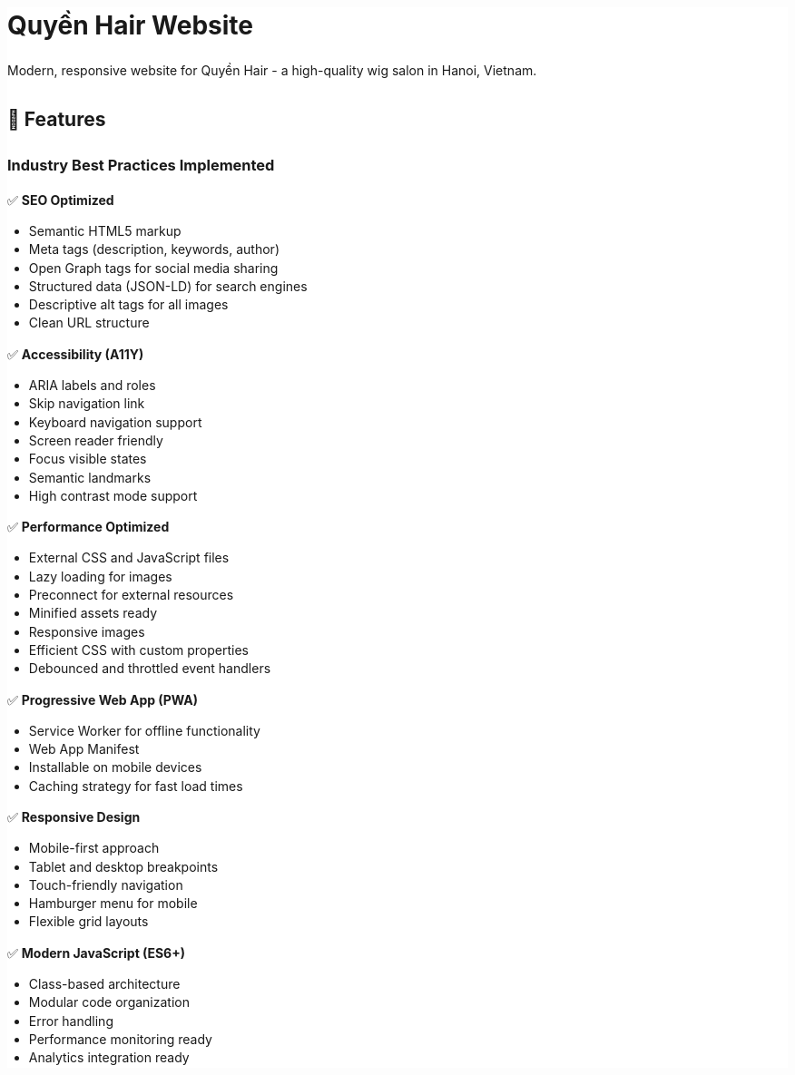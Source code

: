 # Quyền Hair Website

Modern, responsive website for Quyền Hair - a high-quality wig salon in Hanoi, Vietnam.

## 🌟 Features

### **Industry Best Practices Implemented**

✅ **SEO Optimized**
- Semantic HTML5 markup
- Meta tags (description, keywords, author)
- Open Graph tags for social media sharing
- Structured data (JSON-LD) for search engines
- Descriptive alt tags for all images
- Clean URL structure

✅ **Accessibility (A11Y)**
- ARIA labels and roles
- Skip navigation link
- Keyboard navigation support
- Screen reader friendly
- Focus visible states
- Semantic landmarks
- High contrast mode support

✅ **Performance Optimized**
- External CSS and JavaScript files
- Lazy loading for images
- Preconnect for external resources
- Minified assets ready
- Responsive images
- Efficient CSS with custom properties
- Debounced and throttled event handlers

✅ **Progressive Web App (PWA)**
- Service Worker for offline functionality
- Web App Manifest
- Installable on mobile devices
- Caching strategy for fast load times

✅ **Responsive Design**
- Mobile-first approach
- Tablet and desktop breakpoints
- Touch-friendly navigation
- Hamburger menu for mobile
- Flexible grid layouts

✅ **Modern JavaScript (ES6+)**
- Class-based architecture
- Modular code organization
- Error handling
- Performance monitoring ready
- Analytics integration ready
